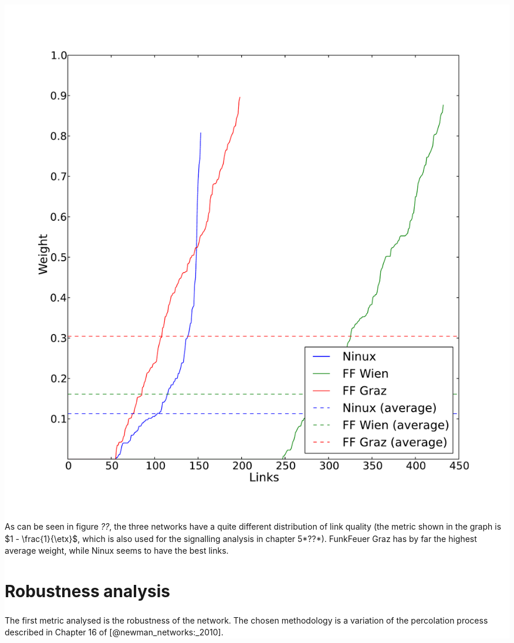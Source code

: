 ![Links of the three WCNs, ranked by probability to lose packets](graphs/weight_rank.pdf)

As can be seen in figure *??*, the three networks have a quite different distribution of link quality (the metric shown in the graph is $1 - \frac{1}{\etx}$, which is also used for the signalling analysis in chapter 5*??*).
FunkFeuer Graz has by far the highest average weight, while Ninux seems to have the best links.

# Robustness analysis
The first metric analysed is the robustness of the network. The chosen methodology is a variation of the percolation process described in Chapter 16 of [@newman_networks:_2010].
